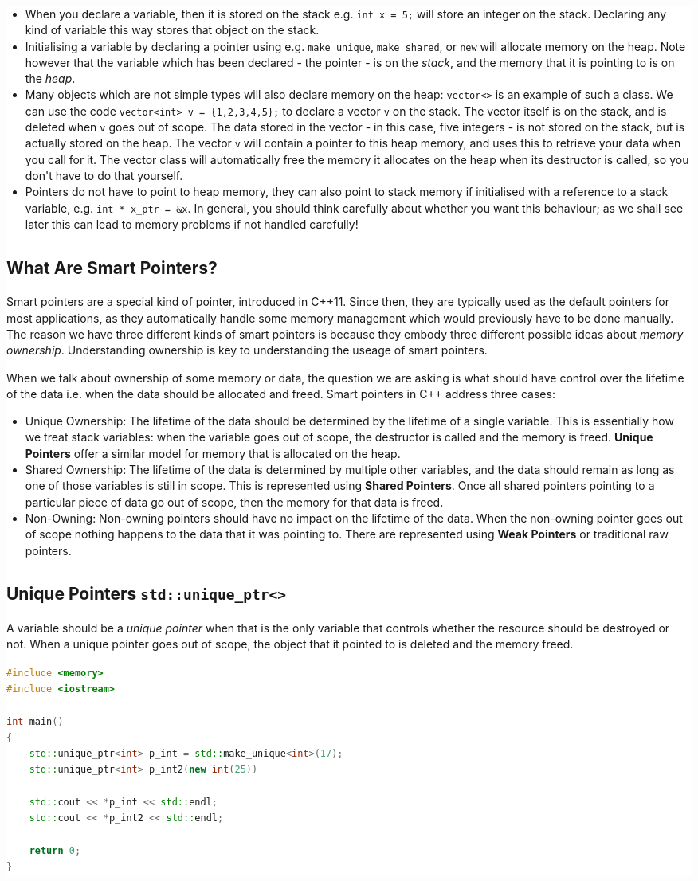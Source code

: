 - When you declare a variable, then it is stored on the stack e.g. `int x = 5;` will store an integer on the stack. Declaring any kind of variable this way stores that object on the stack. 
- Initialising a variable by declaring a pointer using e.g. `make_unique`, `make_shared`, or `new` will allocate memory on the heap. Note however that the variable which has been declared - the pointer - is on the _stack_, and the memory that it is pointing to is on the _heap_. 
- Many objects which are not simple types will also declare memory on the heap: `vector<>` is an example of such a class. We can use the code `vector<int> v = {1,2,3,4,5};` to declare a vector `v` on the stack. The vector itself is on the stack, and is deleted when `v` goes out of scope. The data stored in the vector - in this case, five integers - is not stored on the stack, but is actually stored on the heap. The vector `v` will contain a pointer to this heap memory, and uses this to retrieve your data when you call for it. The vector class will automatically free the memory it allocates on the heap when its destructor is called, so you don't have to do that yourself. 
- Pointers do not have to point to heap memory, they can also point to stack memory if initialised with a reference to a stack variable, e.g. `int * x_ptr = &x`. In general, you should think carefully about whether you want this behaviour; as we shall see later this can lead to memory problems if not handled carefully!

## What Are Smart Pointers? 

Smart pointers are a special kind of pointer, introduced in C++11. Since then, they are typically used as the default pointers for most applications, as they automatically handle some memory management which would previously have to be done manually. The reason we have three different kinds of smart pointers is because they embody three different possible ideas about *memory ownership*. Understanding ownership is key to understanding the useage of smart pointers. 

When we talk about ownership of some memory or data, the question we are asking is what should have control over the lifetime of the data i.e. when the data should be allocated and freed. Smart pointers in C++ address three cases:

- Unique Ownership: The lifetime of the data should be determined by the lifetime of a single variable. This is essentially how we treat stack variables: when the variable goes out of scope, the destructor is called and the memory is freed. **Unique Pointers** offer a similar model for memory that is allocated on the heap. 
- Shared Ownership: The lifetime of the data is determined by multiple other variables, and the data should remain as long as one of those variables is still in scope. This is represented using **Shared Pointers**. Once all shared pointers pointing to a particular piece of data go out of scope, then the memory for that data is freed. 
- Non-Owning: Non-owning pointers should have no impact on the lifetime of the data. When the non-owning pointer goes out of scope nothing happens to the data that it was pointing to. There are represented using **Weak Pointers** or traditional raw pointers. 

## Unique Pointers `std::unique_ptr<>`

A variable should be a *unique pointer* when that is the only variable that controls whether the resource should be destroyed or not. When a unique pointer goes out of scope, the object that it pointed to is deleted and the memory freed.

```cpp
#include <memory>
#include <iostream>

int main()
{
    std::unique_ptr<int> p_int = std::make_unique<int>(17);
    std::unique_ptr<int> p_int2(new int(25))

    std::cout << *p_int << std::endl;
    std::cout << *p_int2 << std::endl;

    return 0;
}
```
